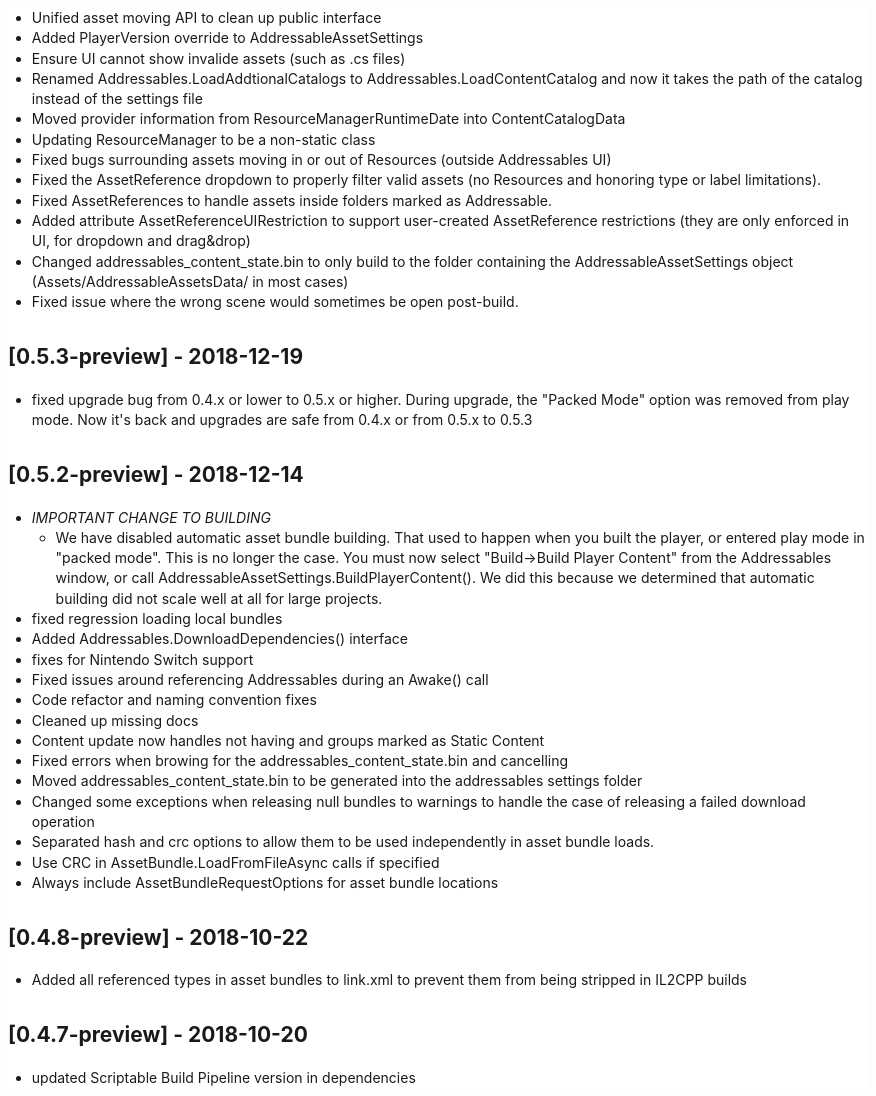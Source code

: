  - Unified asset moving API to clean up public interface
 - Added PlayerVersion override to AddressableAssetSettings
 - Ensure UI cannot show invalide assets (such as .cs files)
 - Renamed Addressables.LoadAddtionalCatalogs to Addressables.LoadContentCatalog and now it takes the path of the catalog instead of the settings file
 - Moved provider information from ResourceManagerRuntimeDate into ContentCatalogData
 - Updating ResourceManager to be a non-static class
 - Fixed bugs surrounding assets moving in or out of Resources (outside Addressables UI)
 - Fixed the AssetReference dropdown to properly filter valid assets (no Resources and honoring type or label limitations).
 - Fixed AssetReferences to handle assets inside folders marked as Addressable.
 - Added attribute AssetReferenceUIRestriction to support user-created AssetReference restrictions (they are only enforced in UI, for dropdown and drag&drop)
 - Changed addressables_content_state.bin to only build to the folder containing the AddressableAssetSettings object (Assets/AddressableAssetsData/ in most cases)
 - Fixed issue where the wrong scene would sometimes be open post-build.

## [0.5.3-preview] - 2018-12-19
 - fixed upgrade bug from 0.4.x or lower to 0.5.x or higher. During upgrade, the "Packed Mode" option was removed from play mode.  Now it's back and upgrades are safe from 0.4.x or from 0.5.x to 0.5.3

## [0.5.2-preview] - 2018-12-14
 - *IMPORTANT CHANGE TO BUILDING*
   - We have disabled automatic asset bundle building.  That used to happen when you built the player, or entered play mode in "packed mode".  This is no longer the case.  You must now select "Build->Build Player Content" from the Addressables window, or call AddressableAssetSettings.BuildPlayerContent().  We did this because we determined that automatic building did not scale well at all for large projects.
 - fixed regression loading local bundles
 - Added Addressables.DownloadDependencies() interface
 - fixes for Nintendo Switch support
 - Fixed issues around referencing Addressables during an Awake() call
 - Code refactor and naming convention fixes
 - Cleaned up missing docs
 - Content update now handles not having and groups marked as Static Content
 - Fixed errors when browing for the addressables_content_state.bin and cancelling
 - Moved addressables_content_state.bin to be generated into the addressables settings folder
 - Changed some exceptions when releasing null bundles to warnings to handle the case of releasing a failed download operation
 - Separated hash and crc options to allow them to be used independently in asset bundle loads.
 - Use CRC in AssetBundle.LoadFromFileAsync calls if specified
 - Always include AssetBundleRequestOptions for asset bundle locations

## [0.4.8-preview] - 2018-10-22
 - Added all referenced types in asset bundles to link.xml to prevent them from being stripped in IL2CPP builds

## [0.4.7-preview] - 2018-10-20
 - updated Scriptable Build Pipeline version in dependencies
